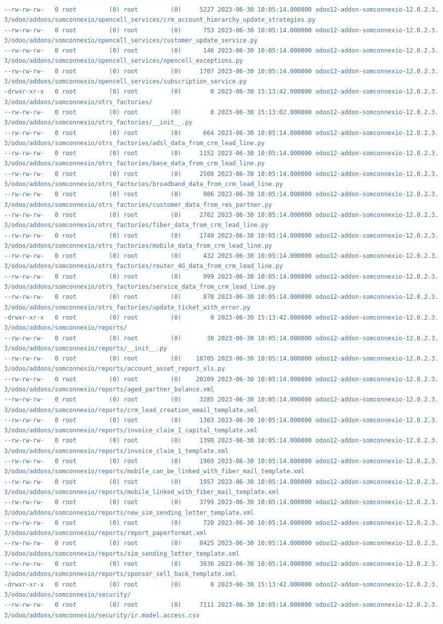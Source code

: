```diff
--rw-rw-rw-   0 root         (0) root         (0)     5227 2023-06-30 10:05:14.000000 odoo12-addon-somconnexio-12.0.2.3.3/odoo/addons/somconnexio/opencell_services/crm_account_hierarchy_update_strategies.py
--rw-rw-rw-   0 root         (0) root         (0)      753 2023-06-30 10:05:14.000000 odoo12-addon-somconnexio-12.0.2.3.3/odoo/addons/somconnexio/opencell_services/customer_update_service.py
--rw-rw-rw-   0 root         (0) root         (0)      146 2023-06-30 10:05:14.000000 odoo12-addon-somconnexio-12.0.2.3.3/odoo/addons/somconnexio/opencell_services/opencell_exceptions.py
--rw-rw-rw-   0 root         (0) root         (0)     1707 2023-06-30 10:05:14.000000 odoo12-addon-somconnexio-12.0.2.3.3/odoo/addons/somconnexio/opencell_services/subscription_service.py
-drwxr-xr-x   0 root         (0) root         (0)        0 2023-06-30 15:13:42.000000 odoo12-addon-somconnexio-12.0.2.3.3/odoo/addons/somconnexio/otrs_factories/
--rw-rw-rw-   0 root         (0) root         (0)        0 2023-06-30 15:13:02.000000 odoo12-addon-somconnexio-12.0.2.3.3/odoo/addons/somconnexio/otrs_factories/__init__.py
--rw-rw-rw-   0 root         (0) root         (0)      664 2023-06-30 10:05:14.000000 odoo12-addon-somconnexio-12.0.2.3.3/odoo/addons/somconnexio/otrs_factories/adsl_data_from_crm_lead_line.py
--rw-rw-rw-   0 root         (0) root         (0)     1152 2023-06-30 10:05:14.000000 odoo12-addon-somconnexio-12.0.2.3.3/odoo/addons/somconnexio/otrs_factories/base_data_from_crm_lead_line.py
--rw-rw-rw-   0 root         (0) root         (0)     2508 2023-06-30 10:05:14.000000 odoo12-addon-somconnexio-12.0.2.3.3/odoo/addons/somconnexio/otrs_factories/broadband_data_from_crm_lead_line.py
--rw-rw-rw-   0 root         (0) root         (0)      986 2023-06-30 10:05:14.000000 odoo12-addon-somconnexio-12.0.2.3.3/odoo/addons/somconnexio/otrs_factories/customer_data_from_res_partner.py
--rw-rw-rw-   0 root         (0) root         (0)     2762 2023-06-30 10:05:14.000000 odoo12-addon-somconnexio-12.0.2.3.3/odoo/addons/somconnexio/otrs_factories/fiber_data_from_crm_lead_line.py
--rw-rw-rw-   0 root         (0) root         (0)     1749 2023-06-30 10:05:14.000000 odoo12-addon-somconnexio-12.0.2.3.3/odoo/addons/somconnexio/otrs_factories/mobile_data_from_crm_lead_line.py
--rw-rw-rw-   0 root         (0) root         (0)      432 2023-06-30 10:05:14.000000 odoo12-addon-somconnexio-12.0.2.3.3/odoo/addons/somconnexio/otrs_factories/router_4G_data_from_crm_lead_line.py
--rw-rw-rw-   0 root         (0) root         (0)      999 2023-06-30 10:05:14.000000 odoo12-addon-somconnexio-12.0.2.3.3/odoo/addons/somconnexio/otrs_factories/service_data_from_crm_lead_line.py
--rw-rw-rw-   0 root         (0) root         (0)      870 2023-06-30 10:05:14.000000 odoo12-addon-somconnexio-12.0.2.3.3/odoo/addons/somconnexio/otrs_factories/update_ticket_with_error.py
-drwxr-xr-x   0 root         (0) root         (0)        0 2023-06-30 15:13:42.000000 odoo12-addon-somconnexio-12.0.2.3.3/odoo/addons/somconnexio/reports/
--rw-rw-rw-   0 root         (0) root         (0)       38 2023-06-30 10:05:14.000000 odoo12-addon-somconnexio-12.0.2.3.3/odoo/addons/somconnexio/reports/__init__.py
--rw-rw-rw-   0 root         (0) root         (0)    18705 2023-06-30 10:05:14.000000 odoo12-addon-somconnexio-12.0.2.3.3/odoo/addons/somconnexio/reports/account_asset_report_xls.py
--rw-rw-rw-   0 root         (0) root         (0)    20209 2023-06-30 10:05:14.000000 odoo12-addon-somconnexio-12.0.2.3.3/odoo/addons/somconnexio/reports/aged_partner_balance.xml
--rw-rw-rw-   0 root         (0) root         (0)     3285 2023-06-30 10:05:14.000000 odoo12-addon-somconnexio-12.0.2.3.3/odoo/addons/somconnexio/reports/crm_lead_creation_email_template.xml
--rw-rw-rw-   0 root         (0) root         (0)     1363 2023-06-30 10:05:14.000000 odoo12-addon-somconnexio-12.0.2.3.3/odoo/addons/somconnexio/reports/invoice_claim_1_capital_template.xml
--rw-rw-rw-   0 root         (0) root         (0)     1398 2023-06-30 10:05:14.000000 odoo12-addon-somconnexio-12.0.2.3.3/odoo/addons/somconnexio/reports/invoice_claim_1_template.xml
--rw-rw-rw-   0 root         (0) root         (0)     1969 2023-06-30 10:05:14.000000 odoo12-addon-somconnexio-12.0.2.3.3/odoo/addons/somconnexio/reports/mobile_can_be_linked_with_fiber_mail_template.xml
--rw-rw-rw-   0 root         (0) root         (0)     1957 2023-06-30 10:05:14.000000 odoo12-addon-somconnexio-12.0.2.3.3/odoo/addons/somconnexio/reports/mobile_linked_with_fiber_mail_template.xml
--rw-rw-rw-   0 root         (0) root         (0)     3799 2023-06-30 10:05:14.000000 odoo12-addon-somconnexio-12.0.2.3.3/odoo/addons/somconnexio/reports/new_sim_sending_letter_template.xml
--rw-rw-rw-   0 root         (0) root         (0)      720 2023-06-30 10:05:14.000000 odoo12-addon-somconnexio-12.0.2.3.3/odoo/addons/somconnexio/reports/report_paperformat.xml
--rw-rw-rw-   0 root         (0) root         (0)     8425 2023-06-30 10:05:14.000000 odoo12-addon-somconnexio-12.0.2.3.3/odoo/addons/somconnexio/reports/sim_sending_letter_template.xml
--rw-rw-rw-   0 root         (0) root         (0)     3036 2023-06-30 10:05:14.000000 odoo12-addon-somconnexio-12.0.2.3.3/odoo/addons/somconnexio/reports/sponsor_sell_back_template.xml
-drwxr-xr-x   0 root         (0) root         (0)        0 2023-06-30 15:13:42.000000 odoo12-addon-somconnexio-12.0.2.3.3/odoo/addons/somconnexio/security/
--rw-rw-rw-   0 root         (0) root         (0)     7111 2023-06-30 10:05:14.000000 odoo12-addon-somconnexio-12.0.2.3.3/odoo/addons/somconnexio/security/ir.model.access.csv
```